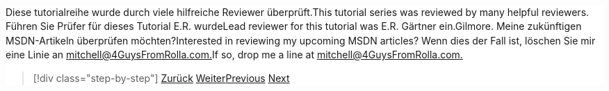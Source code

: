 <span data-ttu-id="b2041-184">Diese tutorialreihe wurde durch viele hilfreiche Reviewer überprüft.</span><span class="sxs-lookup"><span data-stu-id="b2041-184">This tutorial series was reviewed by many helpful reviewers.</span></span> <span data-ttu-id="b2041-185">Führen Sie Prüfer für dieses Tutorial E.R. wurde</span><span class="sxs-lookup"><span data-stu-id="b2041-185">Lead reviewer for this tutorial was E.R.</span></span> <span data-ttu-id="b2041-186">Gärtner ein.</span><span class="sxs-lookup"><span data-stu-id="b2041-186">Gilmore.</span></span> <span data-ttu-id="b2041-187">Meine zukünftigen MSDN-Artikeln überprüfen möchten?</span><span class="sxs-lookup"><span data-stu-id="b2041-187">Interested in reviewing my upcoming MSDN articles?</span></span> <span data-ttu-id="b2041-188">Wenn dies der Fall ist, löschen Sie mir eine Linie an [ mitchell@4GuysFromRolla.com.](mailto:mitchell@4GuysFromRolla.com)</span><span class="sxs-lookup"><span data-stu-id="b2041-188">If so, drop me a line at [mitchell@4GuysFromRolla.com.](mailto:mitchell@4GuysFromRolla.com)</span></span>

> [!div class="step-by-step"]
> <span data-ttu-id="b2041-189">[Zurück](using-templatefields-in-the-detailsview-control-cs.md)
> [Weiter](displaying-summary-information-in-the-gridview-s-footer-cs.md)</span><span class="sxs-lookup"><span data-stu-id="b2041-189">[Previous](using-templatefields-in-the-detailsview-control-cs.md)
[Next](displaying-summary-information-in-the-gridview-s-footer-cs.md)</span></span>
